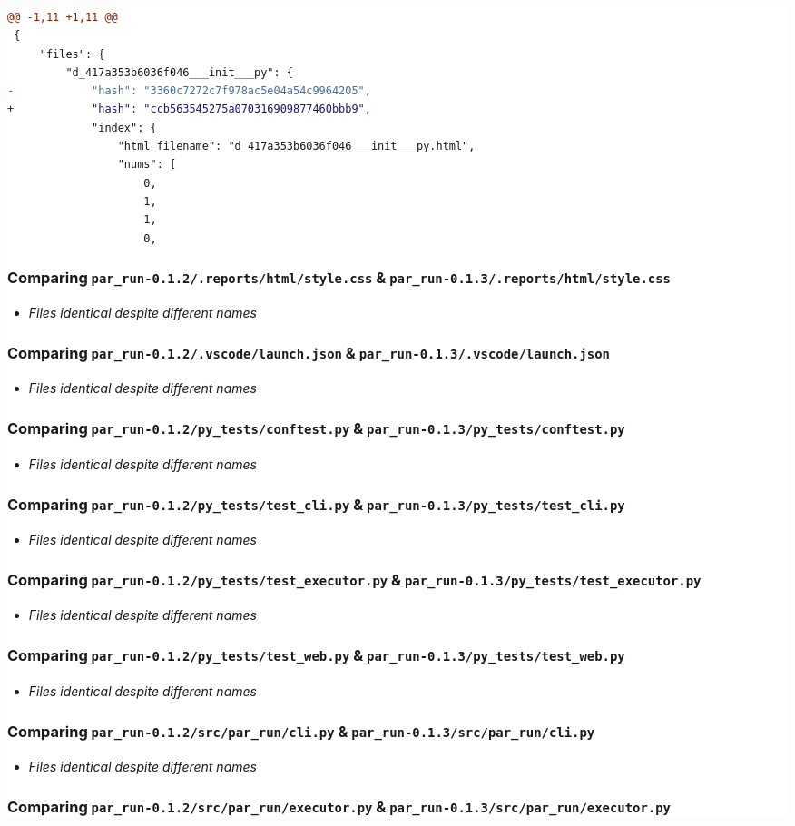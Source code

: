```diff
@@ -1,11 +1,11 @@
 {
     "files": {
         "d_417a353b6036f046___init___py": {
-            "hash": "3360c7272c7f978ac5e04a54c9964205",
+            "hash": "ccb563545275a070316909877460bbb9",
             "index": {
                 "html_filename": "d_417a353b6036f046___init___py.html",
                 "nums": [
                     0,
                     1,
                     1,
                     0,
```

### Comparing `par_run-0.1.2/.reports/html/style.css` & `par_run-0.1.3/.reports/html/style.css`

 * *Files identical despite different names*

### Comparing `par_run-0.1.2/.vscode/launch.json` & `par_run-0.1.3/.vscode/launch.json`

 * *Files identical despite different names*

### Comparing `par_run-0.1.2/py_tests/conftest.py` & `par_run-0.1.3/py_tests/conftest.py`

 * *Files identical despite different names*

### Comparing `par_run-0.1.2/py_tests/test_cli.py` & `par_run-0.1.3/py_tests/test_cli.py`

 * *Files identical despite different names*

### Comparing `par_run-0.1.2/py_tests/test_executor.py` & `par_run-0.1.3/py_tests/test_executor.py`

 * *Files identical despite different names*

### Comparing `par_run-0.1.2/py_tests/test_web.py` & `par_run-0.1.3/py_tests/test_web.py`

 * *Files identical despite different names*

### Comparing `par_run-0.1.2/src/par_run/cli.py` & `par_run-0.1.3/src/par_run/cli.py`

 * *Files identical despite different names*

### Comparing `par_run-0.1.2/src/par_run/executor.py` & `par_run-0.1.3/src/par_run/executor.py`
